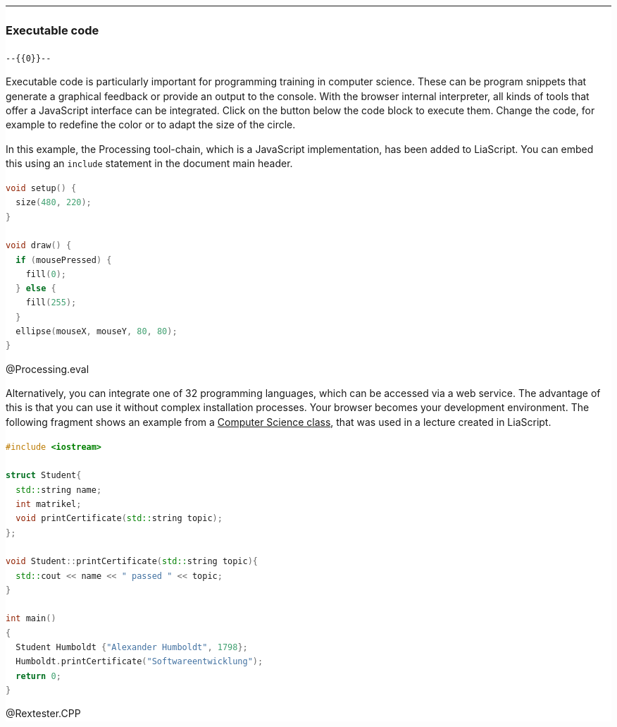 ********************************************************************************

### Executable code

    --{{0}}--
Executable code is particularly important for programming training in computer
science. These can be program snippets that generate a graphical feedback or
provide an output to the console. With the browser internal interpreter, all
kinds of tools that offer a JavaScript interface can be integrated. Click on the
button below the code block to execute them. Change the code, for example to
redefine the color or to adapt the size of the circle.

In this example, the Processing tool-chain, which is a JavaScript
implementation, has been added to LiaScript. You can embed this using an
`include` statement in the document main header.

```cpp                         Processing.js
void setup() {
  size(480, 220);
}

void draw() {
  if (mousePressed) {
    fill(0);
  } else {
    fill(255);
  }
  ellipse(mouseX, mouseY, 80, 80);
}
```
@Processing.eval


Alternatively, you can integrate one of 32 programming languages, which can be
accessed via a web service. The advantage of this is that you can use it without
complex installation processes. Your browser becomes your development
environment. The following fragment shows an example from a [Computer Science
class](https://liascript.github.io/course/?https://raw.githubusercontent.com/SebastianZug/SoftwareprojektRobotik/master/00_Einfuehrung.md#1),
that was used in a lecture created in LiaScript.

```cpp                     structExample.cpp
#include <iostream>

struct Student{
  std::string name;
  int matrikel;
  void printCertificate(std::string topic);
};

void Student::printCertificate(std::string topic){
  std::cout << name << " passed " << topic;
}

int main()
{
  Student Humboldt {"Alexander Humboldt", 1798};
  Humboldt.printCertificate("Softwareentwicklung");
  return 0;
}
```
@Rextester.CPP
